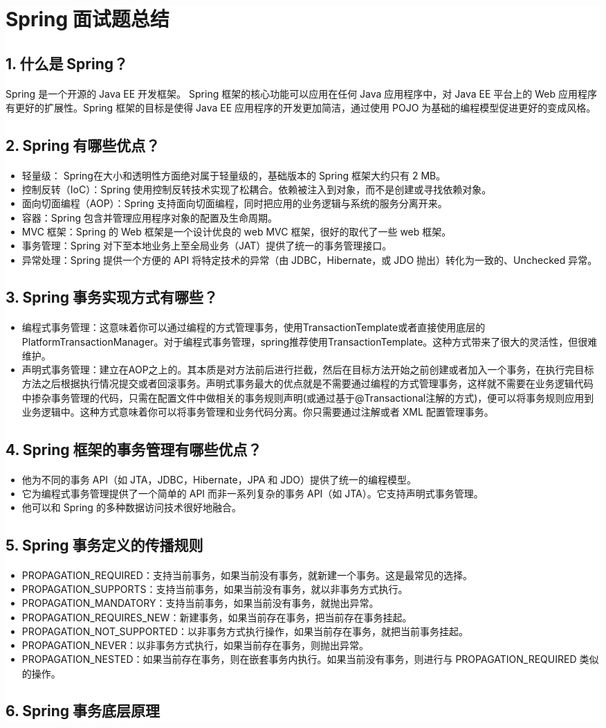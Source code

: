 # Spring 面试题总结

## 1. 什么是 Spring？

Spring 是一个开源的 Java EE 开发框架。 Spring 框架的核心功能可以应用在任何 Java 应用程序中，对 Java EE 平台上的 Web 应用程序有更好的扩展性。Spring 框架的目标是使得 Java EE 应用程序的开发更加简洁，通过使用 POJO 为基础的编程模型促进更好的变成风格。



## 2. Spring 有哪些优点？

* 轻量级： Spring在大小和透明性方面绝对属于轻量级的，基础版本的 Spring 框架大约只有 2 MB。
* 控制反转（IoC）：Spring 使用控制反转技术实现了松耦合。依赖被注入到对象，而不是创建或寻找依赖对象。
* 面向切面编程（AOP）：Spring 支持面向切面编程，同时把应用的业务逻辑与系统的服务分离开来。
* 容器：Spring 包含并管理应用程序对象的配置及生命周期。
* MVC 框架：Spring 的 Web 框架是一个设计优良的 web MVC 框架，很好的取代了一些 web 框架。
* 事务管理：Spring 对下至本地业务上至全局业务（JAT）提供了统一的事务管理接口。
* 异常处理：Spring 提供一个方便的 API 将特定技术的异常（由 JDBC，Hibernate，或 JDO 抛出）转化为一致的、Unchecked 异常。



## 3. Spring 事务实现方式有哪些？

* 编程式事务管理：这意味着你可以通过编程的方式管理事务，使用TransactionTemplate或者直接使用底层的PlatformTransactionManager。对于编程式事务管理，spring推荐使用TransactionTemplate。这种方式带来了很大的灵活性，但很难维护。
* 声明式事务管理：建立在AOP之上的。其本质是对方法前后进行拦截，然后在目标方法开始之前创建或者加入一个事务，在执行完目标方法之后根据执行情况提交或者回滚事务。声明式事务最大的优点就是不需要通过编程的方式管理事务，这样就不需要在业务逻辑代码中掺杂事务管理的代码，只需在配置文件中做相关的事务规则声明(或通过基于@Transactional注解的方式)，便可以将事务规则应用到业务逻辑中。这种方式意味着你可以将事务管理和业务代码分离。你只需要通过注解或者 XML 配置管理事务。



## 4. Spring 框架的事务管理有哪些优点？

* 他为不同的事务 API（如 JTA，JDBC，Hibernate，JPA 和 JDO）提供了统一的编程模型。
* 它为编程式事务管理提供了一个简单的 API 而非一系列复杂的事务 API（如 JTA）。它支持声明式事务管理。
* 他可以和 Spring 的多种数据访问技术很好地融合。



## 5. Spring 事务定义的传播规则

* PROPAGATION_REQUIRED：支持当前事务，如果当前没有事务，就新建一个事务。这是最常见的选择。
* PROPAGATION_SUPPORTS：支持当前事务，如果当前没有事务，就以非事务方式执行。
* PROPAGATION_MANDATORY：支持当前事务，如果当前没有事务，就抛出异常。
* PROPAGATION_REQUIRES_NEW：新建事务，如果当前存在事务，把当前存在事务挂起。
* PROPAGATION_NOT_SUPPORTED：以非事务方式执行操作，如果当前存在事务，就把当前事务挂起。
* PROPAGATION_NEVER：以非事务方式执行，如果当前存在事务，则抛出异常。
* PROPAGATION_NESTED：如果当前存在事务，则在嵌套事务内执行。如果当前没有事务，则进行与 PROPAGATION_REQUIRED 类似的操作。



## 6. Spring 事务底层原理
